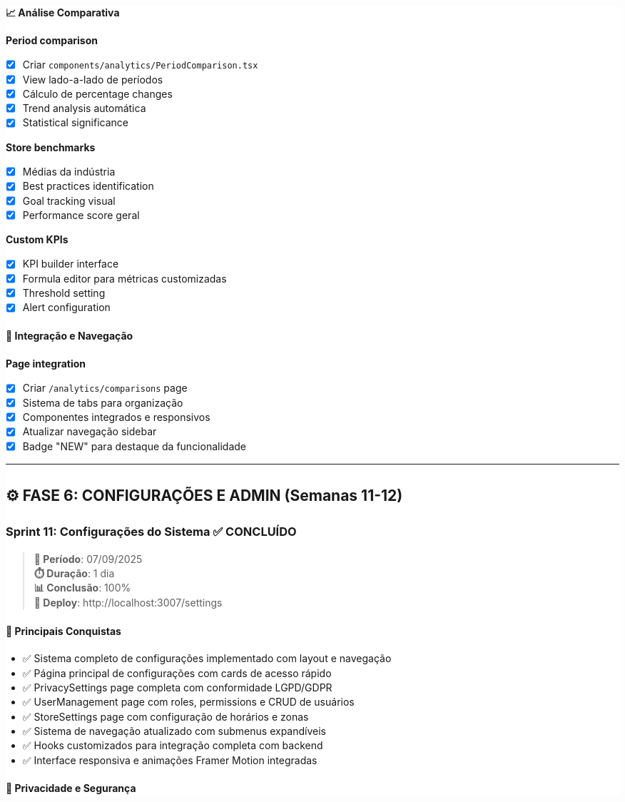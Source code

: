 #### 📈 Análise Comparativa

**Period comparison**
- [x] Criar `components/analytics/PeriodComparison.tsx`
- [x] View lado-a-lado de períodos
- [x] Cálculo de percentage changes
- [x] Trend analysis automática
- [x] Statistical significance

**Store benchmarks**
- [x] Médias da indústria
- [x] Best practices identification
- [x] Goal tracking visual
- [x] Performance score geral

**Custom KPIs**
- [x] KPI builder interface
- [x] Formula editor para métricas customizadas
- [x] Threshold setting
- [x] Alert configuration

#### 🔗 Integração e Navegação
**Page integration**
- [x] Criar `/analytics/comparisons` page
- [x] Sistema de tabs para organização
- [x] Componentes integrados e responsivos
- [x] Atualizar navegação sidebar
- [x] Badge "NEW" para destaque da funcionalidade

---

## ⚙️ FASE 6: CONFIGURAÇÕES E ADMIN (Semanas 11-12)

### Sprint 11: Configurações do Sistema ✅ CONCLUÍDO

> **📅 Período**: 07/09/2025  
> **⏱️ Duração**: 1 dia  
> **📊 Conclusão**: 100%  
> **🚀 Deploy**: http://localhost:3007/settings

#### 🎯 Principais Conquistas
- ✅ Sistema completo de configurações implementado com layout e navegação
- ✅ Página principal de configurações com cards de acesso rápido
- ✅ PrivacySettings page completa com conformidade LGPD/GDPR
- ✅ UserManagement page com roles, permissions e CRUD de usuários
- ✅ StoreSettings page com configuração de horários e zonas
- ✅ Sistema de navegação atualizado com submenus expandíveis
- ✅ Hooks customizados para integração completa com backend
- ✅ Interface responsiva e animações Framer Motion integradas

#### 🔐 Privacidade e Segurança
